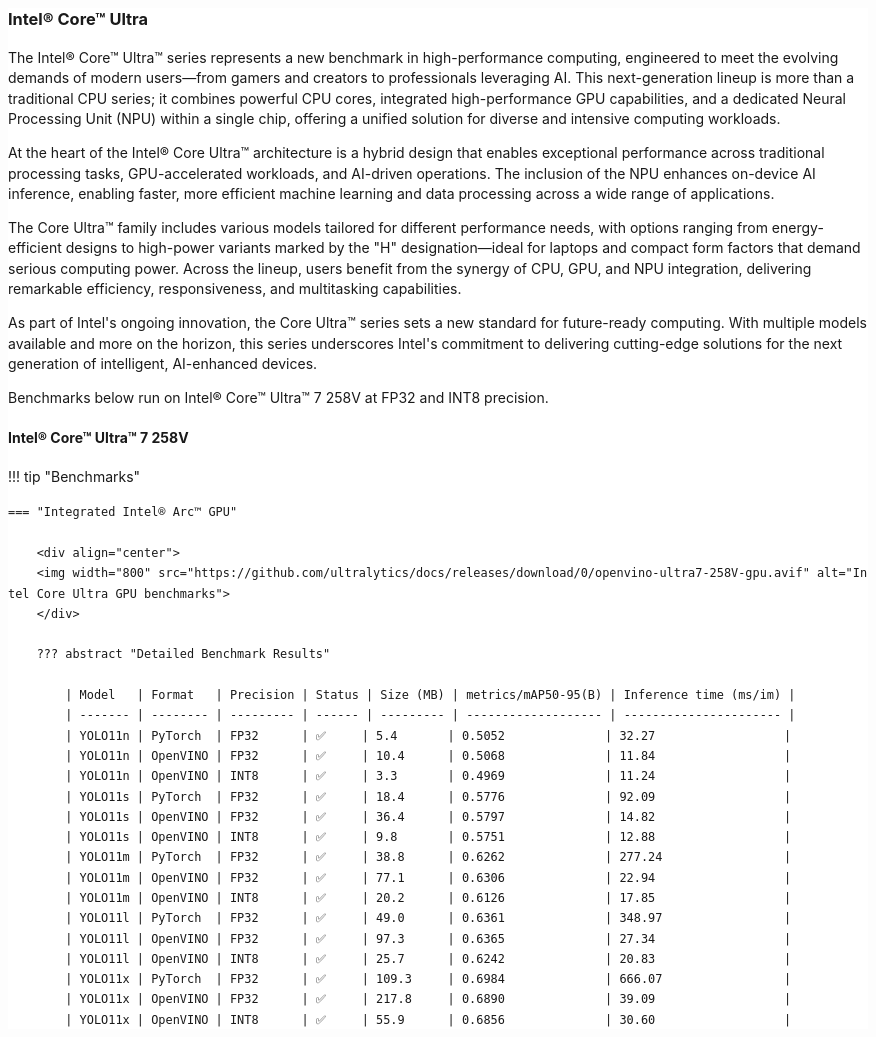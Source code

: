 ### Intel® Core™ Ultra

The Intel® Core™ Ultra™ series represents a new benchmark in high-performance computing, engineered to meet the evolving demands of modern users—from gamers and creators to professionals leveraging AI. This next-generation lineup is more than a traditional CPU series; it combines powerful CPU cores, integrated high-performance GPU capabilities, and a dedicated Neural Processing Unit (NPU) within a single chip, offering a unified solution for diverse and intensive computing workloads.

At the heart of the Intel® Core Ultra™ architecture is a hybrid design that enables exceptional performance across traditional processing tasks, GPU-accelerated workloads, and AI-driven operations. The inclusion of the NPU enhances on-device AI inference, enabling faster, more efficient machine learning and data processing across a wide range of applications.

The Core Ultra™ family includes various models tailored for different performance needs, with options ranging from energy-efficient designs to high-power variants marked by the "H" designation—ideal for laptops and compact form factors that demand serious computing power. Across the lineup, users benefit from the synergy of CPU, GPU, and NPU integration, delivering remarkable efficiency, responsiveness, and multitasking capabilities.

As part of Intel's ongoing innovation, the Core Ultra™ series sets a new standard for future-ready computing. With multiple models available and more on the horizon, this series underscores Intel's commitment to delivering cutting-edge solutions for the next generation of intelligent, AI-enhanced devices.

Benchmarks below run on Intel® Core™ Ultra™ 7 258V at FP32 and INT8 precision.

#### Intel® Core™ Ultra™ 7 258V

!!! tip "Benchmarks"

    === "Integrated Intel® Arc™ GPU"

        <div align="center">
        <img width="800" src="https://github.com/ultralytics/docs/releases/download/0/openvino-ultra7-258V-gpu.avif" alt="Intel Core Ultra GPU benchmarks">
        </div>

        ??? abstract "Detailed Benchmark Results"

            | Model   | Format   | Precision | Status | Size (MB) | metrics/mAP50-95(B) | Inference time (ms/im) |
            | ------- | -------- | --------- | ------ | --------- | ------------------- | ---------------------- |
            | YOLO11n | PyTorch  | FP32      | ✅     | 5.4       | 0.5052              | 32.27                  |
            | YOLO11n | OpenVINO | FP32      | ✅     | 10.4      | 0.5068              | 11.84                  |
            | YOLO11n | OpenVINO | INT8      | ✅     | 3.3       | 0.4969              | 11.24                  |
            | YOLO11s | PyTorch  | FP32      | ✅     | 18.4      | 0.5776              | 92.09                  |
            | YOLO11s | OpenVINO | FP32      | ✅     | 36.4      | 0.5797              | 14.82                  |
            | YOLO11s | OpenVINO | INT8      | ✅     | 9.8       | 0.5751              | 12.88                  |
            | YOLO11m | PyTorch  | FP32      | ✅     | 38.8      | 0.6262              | 277.24                 |
            | YOLO11m | OpenVINO | FP32      | ✅     | 77.1      | 0.6306              | 22.94                  |
            | YOLO11m | OpenVINO | INT8      | ✅     | 20.2      | 0.6126              | 17.85                  |
            | YOLO11l | PyTorch  | FP32      | ✅     | 49.0      | 0.6361              | 348.97                 |
            | YOLO11l | OpenVINO | FP32      | ✅     | 97.3      | 0.6365              | 27.34                  |
            | YOLO11l | OpenVINO | INT8      | ✅     | 25.7      | 0.6242              | 20.83                  |
            | YOLO11x | PyTorch  | FP32      | ✅     | 109.3     | 0.6984              | 666.07                 |
            | YOLO11x | OpenVINO | FP32      | ✅     | 217.8     | 0.6890              | 39.09                  |
            | YOLO11x | OpenVINO | INT8      | ✅     | 55.9      | 0.6856              | 30.60                  |
